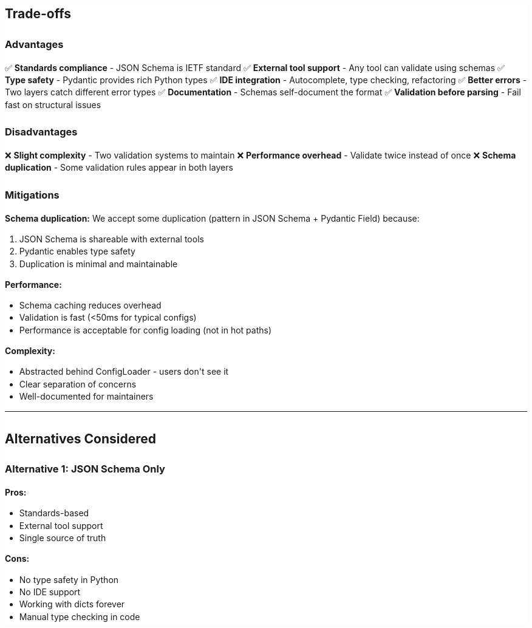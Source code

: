 
## Trade-offs

### Advantages

✅ **Standards compliance** - JSON Schema is IETF standard
✅ **External tool support** - Any tool can validate using schemas
✅ **Type safety** - Pydantic provides rich Python types
✅ **IDE integration** - Autocomplete, type checking, refactoring
✅ **Better errors** - Two layers catch different error types
✅ **Documentation** - Schemas self-document the format
✅ **Validation before parsing** - Fail fast on structural issues

### Disadvantages

❌ **Slight complexity** - Two validation systems to maintain
❌ **Performance overhead** - Validate twice instead of once
❌ **Schema duplication** - Some validation rules appear in both layers

### Mitigations

**Schema duplication:**
We accept some duplication (pattern in JSON Schema + Pydantic Field) because:
1. JSON Schema is shareable with external tools
2. Pydantic enables type safety
3. Duplication is minimal and maintainable

**Performance:**
- Schema caching reduces overhead
- Validation is fast (<50ms for typical configs)
- Performance is acceptable for config loading (not in hot paths)

**Complexity:**
- Abstracted behind ConfigLoader - users don't see it
- Clear separation of concerns
- Well-documented for maintainers

---

## Alternatives Considered

### Alternative 1: JSON Schema Only

**Pros:**
- Standards-based
- External tool support
- Single source of truth

**Cons:**
- No type safety in Python
- No IDE support
- Working with dicts forever
- Manual type checking in code
